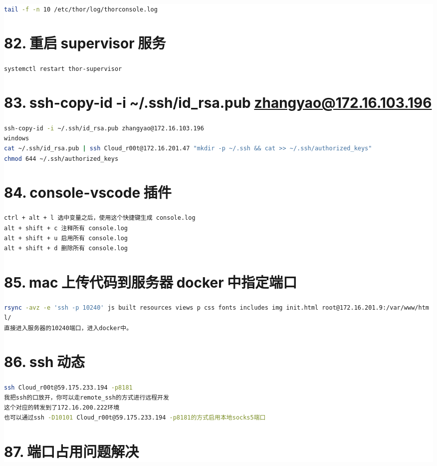 ```bash
tail -f -n 10 /etc/thor/log/thorconsole.log
```

# 82. 重启 supervisor 服务

```bash
systemctl restart thor-supervisor
```

# 83. ssh-copy-id -i ~/.ssh/id_rsa.pub [zhangyao@172.16.103.196](mailto:zhangyao@172.16.103.196)

```bash
ssh-copy-id -i ~/.ssh/id_rsa.pub zhangyao@172.16.103.196
windows
cat ~/.ssh/id_rsa.pub | ssh Cloud_r00t@172.16.201.47 "mkdir -p ~/.ssh && cat >> ~/.ssh/authorized_keys"
chmod 644 ~/.ssh/authorized_keys
```

# 84. console-vscode 插件

```bash
ctrl + alt + l 选中变量之后，使用这个快捷键生成 console.log
alt + shift + c 注释所有 console.log
alt + shift + u 启用所有 console.log
alt + shift + d 删除所有 console.log
```

# 85. mac 上传代码到服务器 docker 中指定端口

```bash
rsync -avz -e 'ssh -p 10240' js built resources views p css fonts includes img init.html root@172.16.201.9:/var/www/html/
直接进入服务器的10240端口，进入docker中。
```

# 86. ssh 动态

```bash
ssh Cloud_r00t@59.175.233.194 -p8181
我把ssh的口放开，你可以走remote_ssh的方式进行远程开发
这个对应的转发到了172.16.200.222环境
也可以通过ssh -D10101 Cloud_r00t@59.175.233.194 -p8181的方式启用本地socks5端口
```

# 87. 端口占用问题解决
